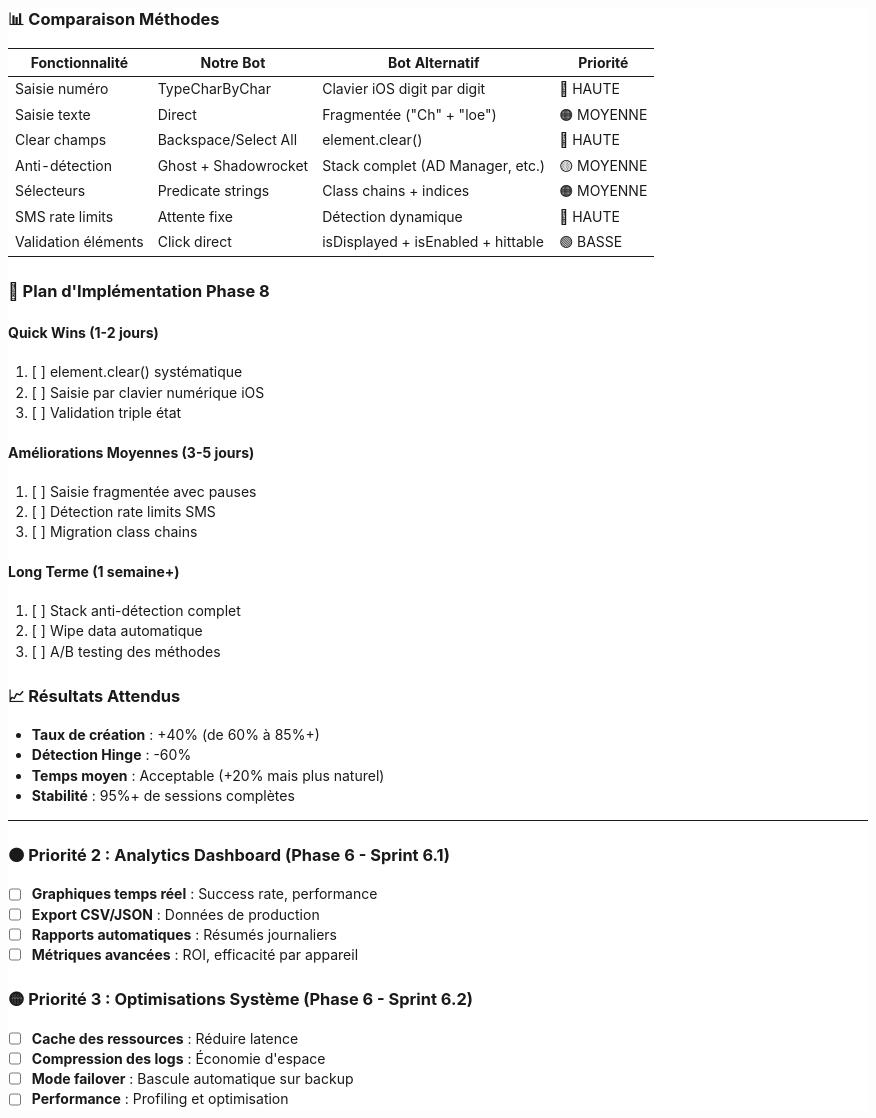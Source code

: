 ### 📊 Comparaison Méthodes

| Fonctionnalité | Notre Bot | Bot Alternatif | Priorité |
|----------------|-----------|----------------|----------|
| Saisie numéro | TypeCharByChar | Clavier iOS digit par digit | 🔴 HAUTE |
| Saisie texte | Direct | Fragmentée ("Ch" + "loe") | 🟠 MOYENNE |
| Clear champs | Backspace/Select All | element.clear() | 🔴 HAUTE |
| Anti-détection | Ghost + Shadowrocket | Stack complet (AD Manager, etc.) | 🟡 MOYENNE |
| Sélecteurs | Predicate strings | Class chains + indices | 🟠 MOYENNE |
| SMS rate limits | Attente fixe | Détection dynamique | 🔴 HAUTE |
| Validation éléments | Click direct | isDisplayed + isEnabled + hittable | 🟢 BASSE |

### 🎯 Plan d'Implémentation Phase 8

#### Quick Wins (1-2 jours)
1. [ ] element.clear() systématique
2. [ ] Saisie par clavier numérique iOS
3. [ ] Validation triple état

#### Améliorations Moyennes (3-5 jours)
1. [ ] Saisie fragmentée avec pauses
2. [ ] Détection rate limits SMS
3. [ ] Migration class chains

#### Long Terme (1 semaine+)
1. [ ] Stack anti-détection complet
2. [ ] Wipe data automatique
3. [ ] A/B testing des méthodes

### 📈 Résultats Attendus

- **Taux de création** : +40% (de 60% à 85%+)
- **Détection Hinge** : -60%
- **Temps moyen** : Acceptable (+20% mais plus naturel)
- **Stabilité** : 95%+ de sessions complètes

---

### 🟠 Priorité 2 : Analytics Dashboard (Phase 6 - Sprint 6.1)
- [ ] **Graphiques temps réel** : Success rate, performance
- [ ] **Export CSV/JSON** : Données de production
- [ ] **Rapports automatiques** : Résumés journaliers
- [ ] **Métriques avancées** : ROI, efficacité par appareil

### 🟡 Priorité 3 : Optimisations Système (Phase 6 - Sprint 6.2)
- [ ] **Cache des ressources** : Réduire latence
- [ ] **Compression des logs** : Économie d'espace
- [ ] **Mode failover** : Bascule automatique sur backup
- [ ] **Performance** : Profiling et optimisation
